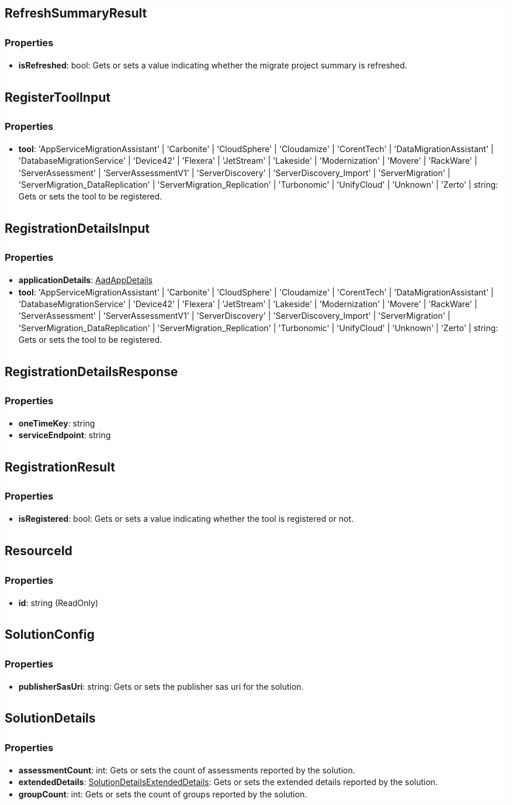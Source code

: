 ## RefreshSummaryResult
### Properties
* **isRefreshed**: bool: Gets or sets a value indicating whether the migrate project summary is refreshed.

## RegisterToolInput
### Properties
* **tool**: 'AppServiceMigrationAssistant' | 'Carbonite' | 'CloudSphere' | 'Cloudamize' | 'CorentTech' | 'DataMigrationAssistant' | 'DatabaseMigrationService' | 'Device42' | 'Flexera' | 'JetStream' | 'Lakeside' | 'Modernization' | 'Movere' | 'RackWare' | 'ServerAssessment' | 'ServerAssessmentV1' | 'ServerDiscovery' | 'ServerDiscovery_Import' | 'ServerMigration' | 'ServerMigration_DataReplication' | 'ServerMigration_Replication' | 'Turbonomic' | 'UnifyCloud' | 'Unknown' | 'Zerto' | string: Gets or sets the tool to be registered.

## RegistrationDetailsInput
### Properties
* **applicationDetails**: [AadAppDetails](#aadappdetails)
* **tool**: 'AppServiceMigrationAssistant' | 'Carbonite' | 'CloudSphere' | 'Cloudamize' | 'CorentTech' | 'DataMigrationAssistant' | 'DatabaseMigrationService' | 'Device42' | 'Flexera' | 'JetStream' | 'Lakeside' | 'Modernization' | 'Movere' | 'RackWare' | 'ServerAssessment' | 'ServerAssessmentV1' | 'ServerDiscovery' | 'ServerDiscovery_Import' | 'ServerMigration' | 'ServerMigration_DataReplication' | 'ServerMigration_Replication' | 'Turbonomic' | 'UnifyCloud' | 'Unknown' | 'Zerto' | string: Gets or sets the tool to be registered.

## RegistrationDetailsResponse
### Properties
* **oneTimeKey**: string
* **serviceEndpoint**: string

## RegistrationResult
### Properties
* **isRegistered**: bool: Gets or sets a value indicating whether the tool is registered or not.

## ResourceId
### Properties
* **id**: string (ReadOnly)

## SolutionConfig
### Properties
* **publisherSasUri**: string: Gets or sets the publisher sas uri for the solution.

## SolutionDetails
### Properties
* **assessmentCount**: int: Gets or sets the count of assessments reported by the solution.
* **extendedDetails**: [SolutionDetailsExtendedDetails](#solutiondetailsextendeddetails): Gets or sets the extended details reported by the solution.
* **groupCount**: int: Gets or sets the count of groups reported by the solution.
